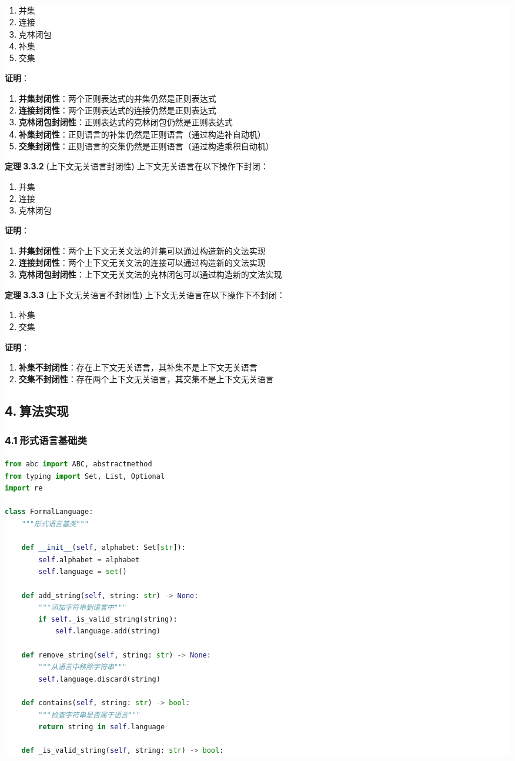 1. 并集
2. 连接
3. 克林闭包
4. 补集
5. 交集

**证明**：

1. **并集封闭性**：两个正则表达式的并集仍然是正则表达式
2. **连接封闭性**：两个正则表达式的连接仍然是正则表达式
3. **克林闭包封闭性**：正则表达式的克林闭包仍然是正则表达式
4. **补集封闭性**：正则语言的补集仍然是正则语言（通过构造补自动机）
5. **交集封闭性**：正则语言的交集仍然是正则语言（通过构造乘积自动机）

**定理 3.3.2** (上下文无关语言封闭性)
上下文无关语言在以下操作下封闭：

1. 并集
2. 连接
3. 克林闭包

**证明**：

1. **并集封闭性**：两个上下文无关文法的并集可以通过构造新的文法实现
2. **连接封闭性**：两个上下文无关文法的连接可以通过构造新的文法实现
3. **克林闭包封闭性**：上下文无关文法的克林闭包可以通过构造新的文法实现

**定理 3.3.3** (上下文无关语言不封闭性)
上下文无关语言在以下操作下不封闭：

1. 补集
2. 交集

**证明**：

1. **补集不封闭性**：存在上下文无关语言，其补集不是上下文无关语言
2. **交集不封闭性**：存在两个上下文无关语言，其交集不是上下文无关语言

## 4. 算法实现

### 4.1 形式语言基础类

```python
from abc import ABC, abstractmethod
from typing import Set, List, Optional
import re

class FormalLanguage:
    """形式语言基类"""
    
    def __init__(self, alphabet: Set[str]):
        self.alphabet = alphabet
        self.language = set()
    
    def add_string(self, string: str) -> None:
        """添加字符串到语言中"""
        if self._is_valid_string(string):
            self.language.add(string)
    
    def remove_string(self, string: str) -> None:
        """从语言中移除字符串"""
        self.language.discard(string)
    
    def contains(self, string: str) -> bool:
        """检查字符串是否属于语言"""
        return string in self.language
    
    def _is_valid_string(self, string: str) -> bool:
```